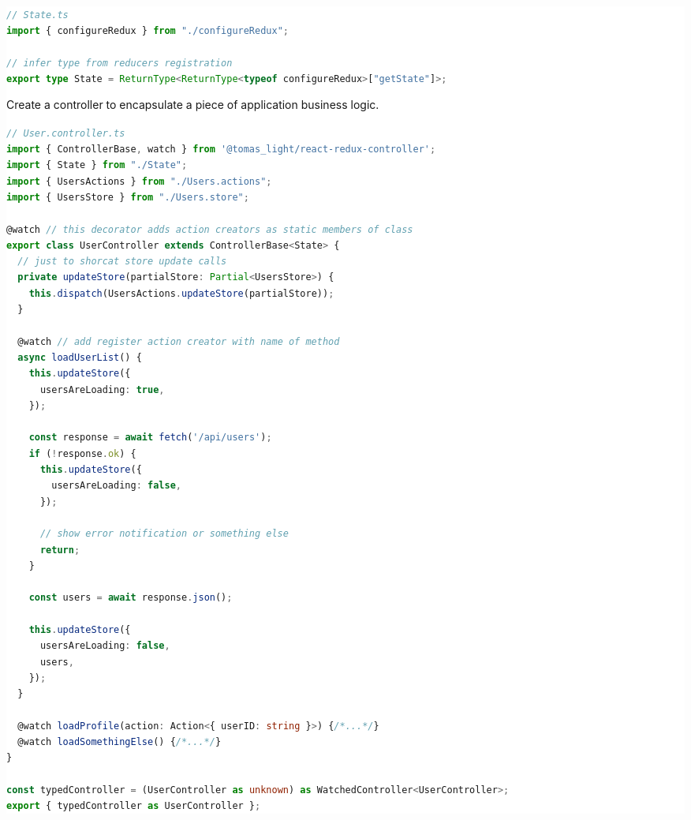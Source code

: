 ```ts
// State.ts
import { configureRedux } from "./configureRedux";

// infer type from reducers registration
export type State = ReturnType<ReturnType<typeof configureRedux>["getState"]>;
```

Create a controller to encapsulate a piece of application business logic.
```ts
// User.controller.ts
import { ControllerBase, watch } from '@tomas_light/react-redux-controller';
import { State } from "./State";
import { UsersActions } from "./Users.actions";
import { UsersStore } from "./Users.store";

@watch // this decorator adds action creators as static members of class
export class UserController extends ControllerBase<State> {
  // just to shorcat store update calls
  private updateStore(partialStore: Partial<UsersStore>) {
    this.dispatch(UsersActions.updateStore(partialStore));
  }

  @watch // add register action creator with name of method
  async loadUserList() {
    this.updateStore({
      usersAreLoading: true,
    });

    const response = await fetch('/api/users');
    if (!response.ok) {
      this.updateStore({
        usersAreLoading: false,
      });

      // show error notification or something else
      return;
    }

    const users = await response.json();
    
    this.updateStore({
      usersAreLoading: false,
      users,
    });
  }
  
  @watch loadProfile(action: Action<{ userID: string }>) {/*...*/}
  @watch loadSomethingElse() {/*...*/}
}

const typedController = (UserController as unknown) as WatchedController<UserController>;
export { typedController as UserController };
```
